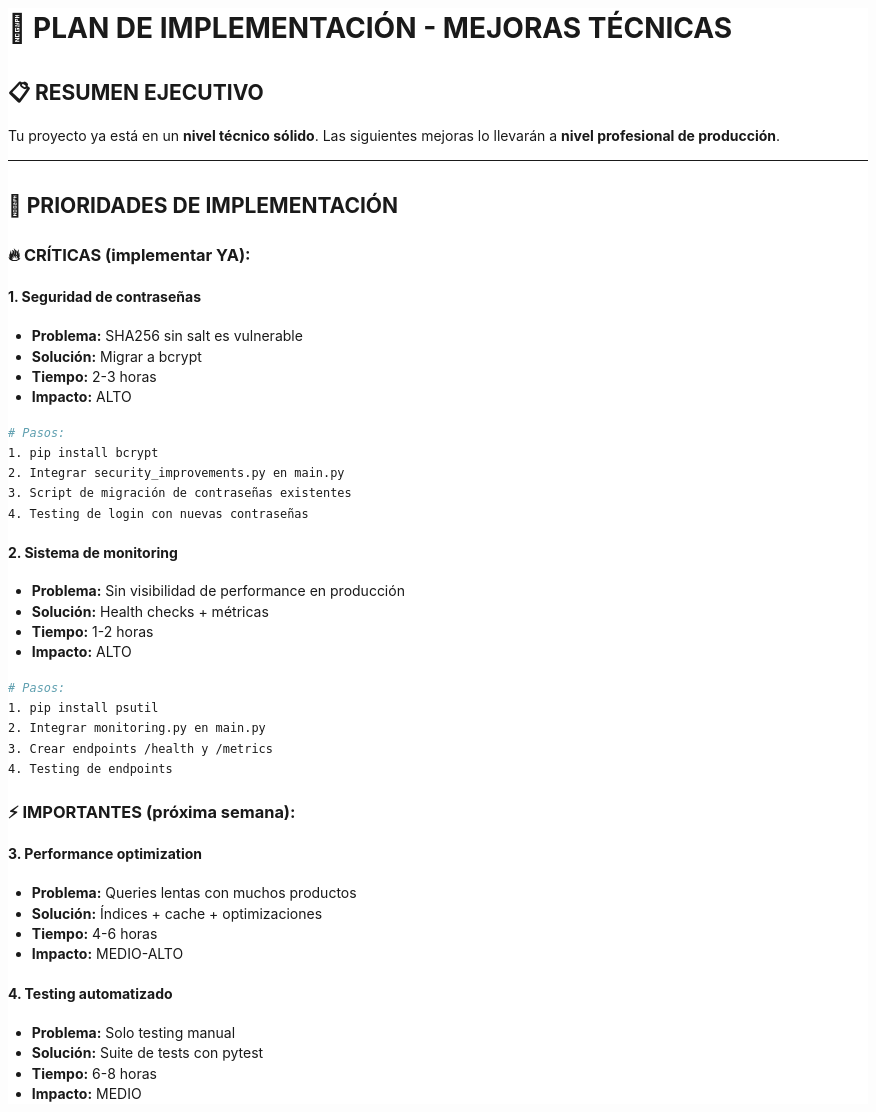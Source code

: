 # 🚀 PLAN DE IMPLEMENTACIÓN - MEJORAS TÉCNICAS

## 📋 RESUMEN EJECUTIVO

Tu proyecto ya está en un **nivel técnico sólido**. Las siguientes mejoras lo llevarán a **nivel profesional de producción**.

---

## 🎯 PRIORIDADES DE IMPLEMENTACIÓN

### 🔥 **CRÍTICAS (implementar YA):**

#### 1. **Seguridad de contraseñas** 
- **Problema:** SHA256 sin salt es vulnerable
- **Solución:** Migrar a bcrypt
- **Tiempo:** 2-3 horas
- **Impacto:** ALTO

```bash
# Pasos:
1. pip install bcrypt
2. Integrar security_improvements.py en main.py
3. Script de migración de contraseñas existentes
4. Testing de login con nuevas contraseñas
```

#### 2. **Sistema de monitoring**
- **Problema:** Sin visibilidad de performance en producción
- **Solución:** Health checks + métricas
- **Tiempo:** 1-2 horas
- **Impacto:** ALTO

```bash
# Pasos:
1. pip install psutil
2. Integrar monitoring.py en main.py
3. Crear endpoints /health y /metrics
4. Testing de endpoints
```

### ⚡ **IMPORTANTES (próxima semana):**

#### 3. **Performance optimization**
- **Problema:** Queries lentas con muchos productos
- **Solución:** Índices + cache + optimizaciones
- **Tiempo:** 4-6 horas
- **Impacto:** MEDIO-ALTO

#### 4. **Testing automatizado**
- **Problema:** Solo testing manual
- **Solución:** Suite de tests con pytest
- **Tiempo:** 6-8 horas
- **Impacto:** MEDIO
